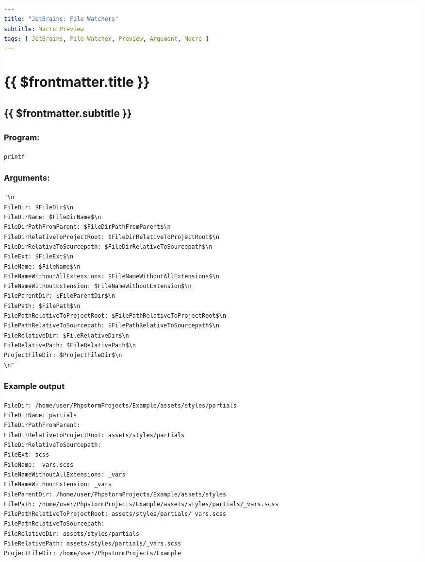 ```yaml
---
title: "JetBrains: File Watchers"
subtitle: Macro Preview
tags: [ JetBrains, File Watcher, Preview, Argument, Macro ]
---
```


# {{ $frontmatter.title }}

## {{ $frontmatter.subtitle }}

### Program:

```shell
printf
```

### Arguments:

```
"\n
FileDir: $FileDir$\n
FileDirName: $FileDirName$\n
FileDirPathFromParent: $FileDirPathFromParent$\n
FileDirRelativeToProjectRoot: $FileDirRelativeToProjectRoot$\n
FileDirRelativeToSourcepath: $FileDirRelativeToSourcepath$\n
FileExt: $FileExt$\n
FileName: $FileName$\n
FileNameWithoutAllExtensions: $FileNameWithoutAllExtensions$\n
FileNameWithoutExtension: $FileNameWithoutExtension$\n
FileParentDir: $FileParentDir$\n
FilePath: $FilePath$\n
FilePathRelativeToProjectRoot: $FilePathRelativeToProjectRoot$\n
FilePathRelativeToSourcepath: $FilePathRelativeToSourcepath$\n
FileRelativeDir: $FileRelativeDir$\n
FileRelativePath: $FileRelativePath$\n
ProjectFileDir: $ProjectFileDir$\n
\n"
```

### Example output

```
FileDir: /home/user/PhpstormProjects/Example/assets/styles/partials
FileDirName: partials
FileDirPathFromParent: 
FileDirRelativeToProjectRoot: assets/styles/partials
FileDirRelativeToSourcepath: 
FileExt: scss
FileName: _vars.scss
FileNameWithoutAllExtensions: _vars
FileNameWithoutExtension: _vars
FileParentDir: /home/user/PhpstormProjects/Example/assets/styles
FilePath: /home/user/PhpstormProjects/Example/assets/styles/partials/_vars.scss
FilePathRelativeToProjectRoot: assets/styles/partials/_vars.scss
FilePathRelativeToSourcepath: 
FileRelativeDir: assets/styles/partials
FileRelativePath: assets/styles/partials/_vars.scss
ProjectFileDir: /home/user/PhpstormProjects/Example
```
